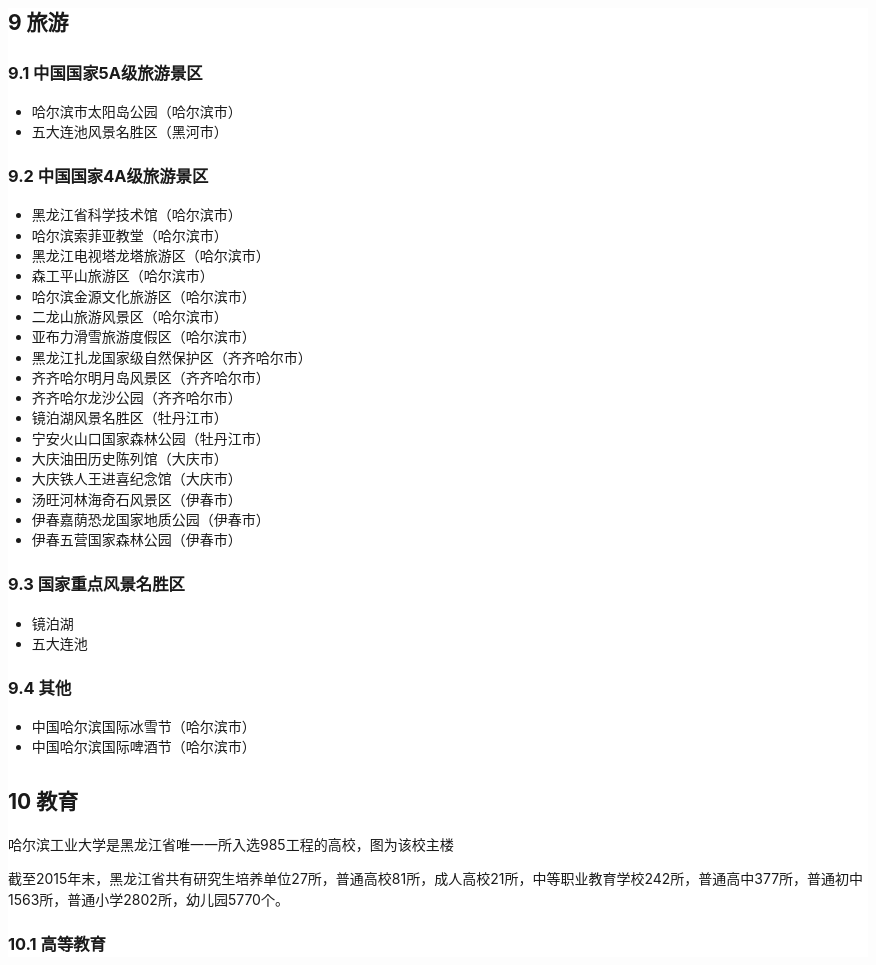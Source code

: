 

## 9 旅游



### 9.1 中国国家5A级旅游景区

* 哈尔滨市太阳岛公园（哈尔滨市）
* 五大连池风景名胜区（黑河市）



### 9.2 中国国家4A级旅游景区

* 黑龙江省科学技术馆（哈尔滨市）
* 哈尔滨索菲亚教堂（哈尔滨市）
* 黑龙江电视塔龙塔旅游区（哈尔滨市）
* 森工平山旅游区（哈尔滨市）
* 哈尔滨金源文化旅游区（哈尔滨市）
* 二龙山旅游风景区（哈尔滨市）
* 亚布力滑雪旅游度假区（哈尔滨市）
* 黑龙江扎龙国家级自然保护区（齐齐哈尔市）
* 齐齐哈尔明月岛风景区（齐齐哈尔市）
* 齐齐哈尔龙沙公园（齐齐哈尔市）
* 镜泊湖风景名胜区（牡丹江市）
* 宁安火山口国家森林公园（牡丹江市）
* 大庆油田历史陈列馆（大庆市）
* 大庆铁人王进喜纪念馆（大庆市）
* 汤旺河林海奇石风景区（伊春市）
* 伊春嘉荫恐龙国家地质公园（伊春市）
* 伊春五营国家森林公园（伊春市）



### 9.3 国家重点风景名胜区

* 镜泊湖
* 五大连池



### 9.4 其他

* 中国哈尔滨国际冰雪节（哈尔滨市）
* 中国哈尔滨国际啤酒节（哈尔滨市）



## 10 教育

哈尔滨工业大学是黑龙江省唯一一所入选985工程的高校，图为该校主楼

截至2015年末，黑龙江省共有研究生培养单位27所，普通高校81所，成人高校21所，中等职业教育学校242所，普通高中377所，普通初中1563所，普通小学2802所，幼儿园5770个。



### 10.1 高等教育
